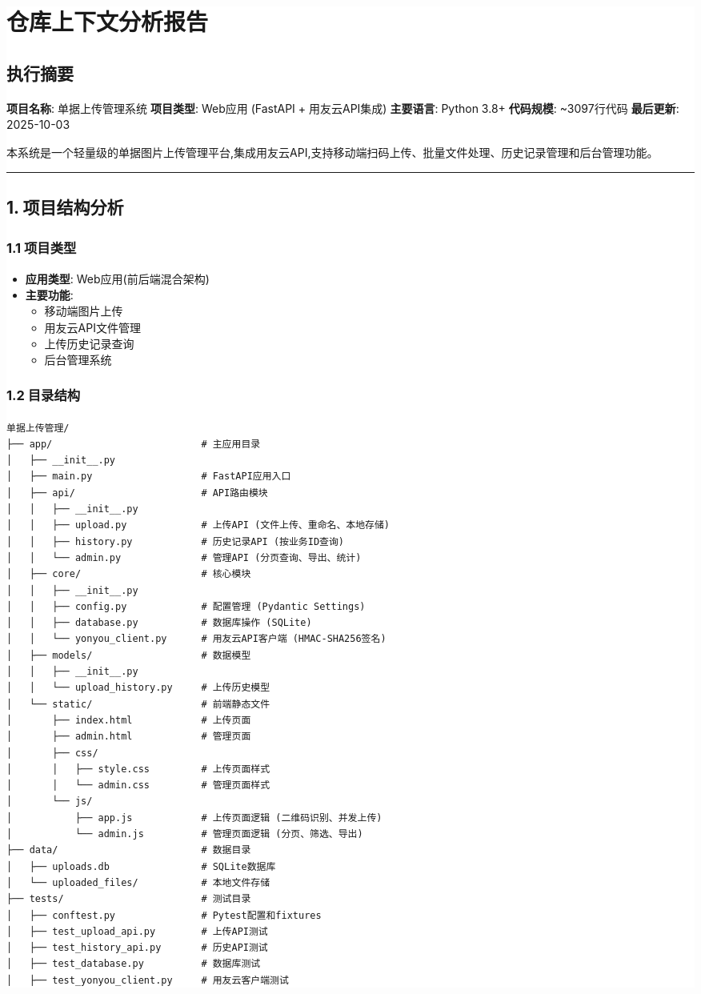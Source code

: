 # 仓库上下文分析报告

## 执行摘要

**项目名称**: 单据上传管理系统
**项目类型**: Web应用 (FastAPI + 用友云API集成)
**主要语言**: Python 3.8+
**代码规模**: ~3097行代码
**最后更新**: 2025-10-03

本系统是一个轻量级的单据图片上传管理平台,集成用友云API,支持移动端扫码上传、批量文件处理、历史记录管理和后台管理功能。

---

## 1. 项目结构分析

### 1.1 项目类型
- **应用类型**: Web应用(前后端混合架构)
- **主要功能**:
  - 移动端图片上传
  - 用友云API文件管理
  - 上传历史记录查询
  - 后台管理系统

### 1.2 目录结构

```
单据上传管理/
├── app/                          # 主应用目录
│   ├── __init__.py
│   ├── main.py                   # FastAPI应用入口
│   ├── api/                      # API路由模块
│   │   ├── __init__.py
│   │   ├── upload.py             # 上传API (文件上传、重命名、本地存储)
│   │   ├── history.py            # 历史记录API (按业务ID查询)
│   │   └── admin.py              # 管理API (分页查询、导出、统计)
│   ├── core/                     # 核心模块
│   │   ├── __init__.py
│   │   ├── config.py             # 配置管理 (Pydantic Settings)
│   │   ├── database.py           # 数据库操作 (SQLite)
│   │   └── yonyou_client.py      # 用友云API客户端 (HMAC-SHA256签名)
│   ├── models/                   # 数据模型
│   │   ├── __init__.py
│   │   └── upload_history.py     # 上传历史模型
│   └── static/                   # 前端静态文件
│       ├── index.html            # 上传页面
│       ├── admin.html            # 管理页面
│       ├── css/
│       │   ├── style.css         # 上传页面样式
│       │   └── admin.css         # 管理页面样式
│       └── js/
│           ├── app.js            # 上传页面逻辑 (二维码识别、并发上传)
│           └── admin.js          # 管理页面逻辑 (分页、筛选、导出)
├── data/                         # 数据目录
│   ├── uploads.db                # SQLite数据库
│   └── uploaded_files/           # 本地文件存储
├── tests/                        # 测试目录
│   ├── conftest.py               # Pytest配置和fixtures
│   ├── test_upload_api.py        # 上传API测试
│   ├── test_history_api.py       # 历史API测试
│   ├── test_database.py          # 数据库测试
│   ├── test_yonyou_client.py     # 用友云客户端测试
```